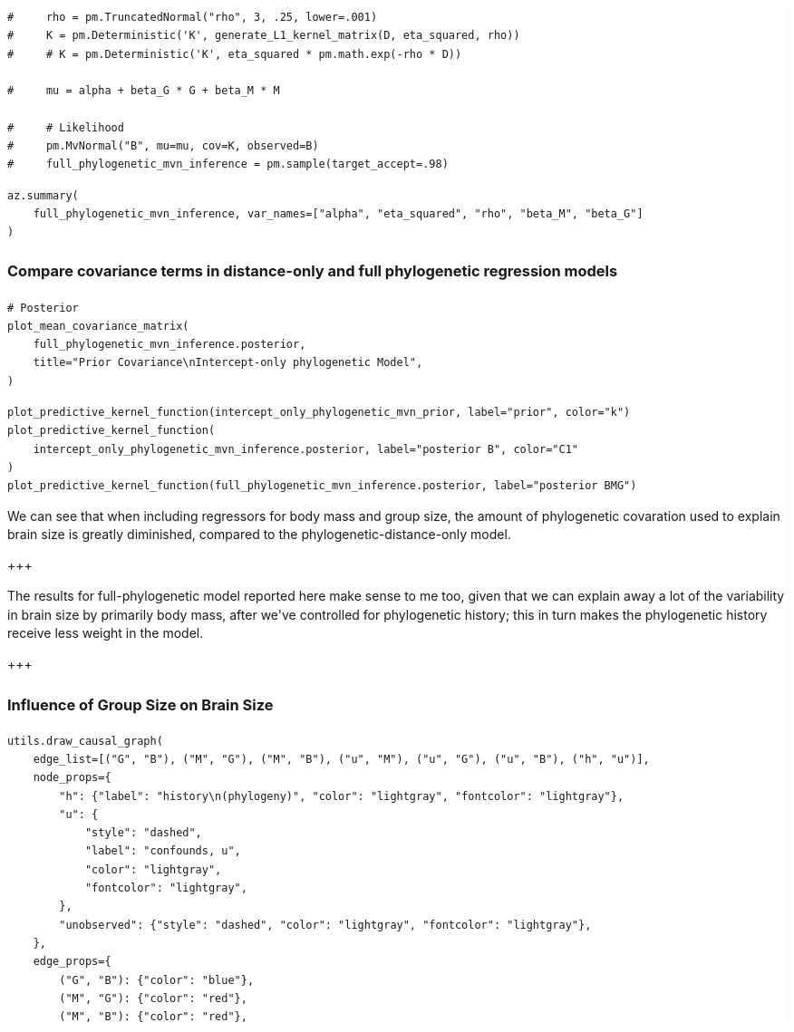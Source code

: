 ```{code-cell} ipython3
#     rho = pm.TruncatedNormal("rho", 3, .25, lower=.001)
#     K = pm.Deterministic('K', generate_L1_kernel_matrix(D, eta_squared, rho))
#     # K = pm.Deterministic('K', eta_squared * pm.math.exp(-rho * D))

#     mu = alpha + beta_G * G + beta_M * M

#     # Likelihood
#     pm.MvNormal("B", mu=mu, cov=K, observed=B)
#     full_phylogenetic_mvn_inference = pm.sample(target_accept=.98)
```

```{code-cell} ipython3
az.summary(
    full_phylogenetic_mvn_inference, var_names=["alpha", "eta_squared", "rho", "beta_M", "beta_G"]
)
```

### Compare covariance terms in distance-only and full phylogenetic regression models

```{code-cell} ipython3
# Posterior
plot_mean_covariance_matrix(
    full_phylogenetic_mvn_inference.posterior,
    title="Prior Covariance\nIntercept-only phylogenetic Model",
)
```

```{code-cell} ipython3
plot_predictive_kernel_function(intercept_only_phylogenetic_mvn_prior, label="prior", color="k")
plot_predictive_kernel_function(
    intercept_only_phylogenetic_mvn_inference.posterior, label="posterior B", color="C1"
)
plot_predictive_kernel_function(full_phylogenetic_mvn_inference.posterior, label="posterior BMG")
```

We can see that when including regressors for body mass and group size, the amount of phylogenetic covaration used to explain brain size is greatly diminished, compared to the phylogenetic-distance-only model.

+++

The results for full-phylogenetic model reported here make sense to me too, given that we can explain away a lot of the variability in brain size by primarily body mass, after we've controlled for phylogenetic history; this in turn makes the phylogenetic history receive less weight in the model.

+++

### Influence of Group Size on Brain Size

```{code-cell} ipython3
utils.draw_causal_graph(
    edge_list=[("G", "B"), ("M", "G"), ("M", "B"), ("u", "M"), ("u", "G"), ("u", "B"), ("h", "u")],
    node_props={
        "h": {"label": "history\n(phylogeny)", "color": "lightgray", "fontcolor": "lightgray"},
        "u": {
            "style": "dashed",
            "label": "confounds, u",
            "color": "lightgray",
            "fontcolor": "lightgray",
        },
        "unobserved": {"style": "dashed", "color": "lightgray", "fontcolor": "lightgray"},
    },
    edge_props={
        ("G", "B"): {"color": "blue"},
        ("M", "G"): {"color": "red"},
        ("M", "B"): {"color": "red"},
```